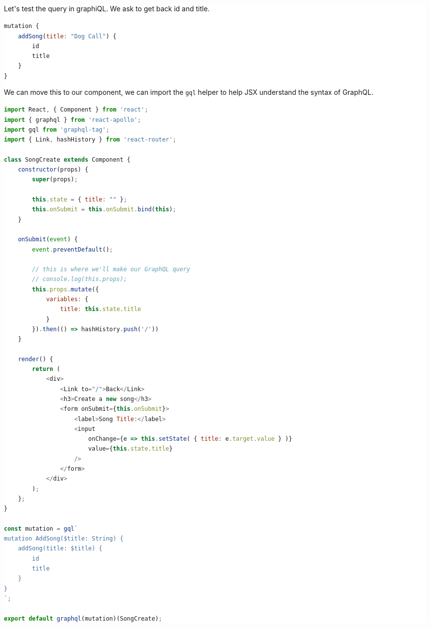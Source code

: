 Let's test the query in graphiQL. We ask to get back id and title.
```js
mutation {
    addSong(title: "Dog Call") {
        id
        title
    }
}
```

We can move this to our component, we can import the `gql` helper to help JSX understand the syntax of GraphQL.
```js
import React, { Component } from 'react';
import { graphql } from 'react-apollo';
import gql from 'graphql-tag';
import { Link, hashHistory } from 'react-router';

class SongCreate extends Component {
    constructor(props) {
        super(props);

        this.state = { title: "" };
        this.onSubmit = this.onSubmit.bind(this);
    }

    onSubmit(event) {
        event.preventDefault();

        // this is where we'll make our GraphQL query
        // console.log(this.props);
        this.props.mutate({
            variables: {
                title: this.state.title
            }
        }).then(() => hashHistory.push('/'))
    }

    render() {
        return (
            <div>
                <Link to="/">Back</Link>
                <h3>Create a new song</h3>
                <form onSubmit={this.onSubmit}>
                    <label>Song Title:</label>
                    <input 
                        onChange={e => this.setState( { title: e.target.value } )}
                        value={this.state.title}
                    />
                </form>
            </div>
        );
    };
}

const mutation = gql`
mutation AddSong($title: String) {
    addSong(title: $title) {
        id
        title
    }
}
`;

export default graphql(mutation)(SongCreate);
```